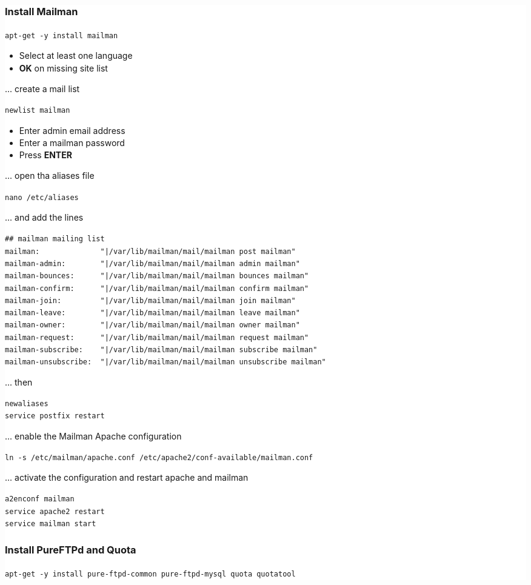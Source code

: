 ### Install Mailman
```
apt-get -y install mailman
```
* Select at least one language
* **OK** on missing site list

... create a mail list
```
newlist mailman
```
* Enter admin email address
* Enter a mailman password
* Press **ENTER**

... open tha aliases file  
```
nano /etc/aliases
```

... and add the lines
```
## mailman mailing list
mailman:              "|/var/lib/mailman/mail/mailman post mailman"
mailman-admin:        "|/var/lib/mailman/mail/mailman admin mailman"
mailman-bounces:      "|/var/lib/mailman/mail/mailman bounces mailman"
mailman-confirm:      "|/var/lib/mailman/mail/mailman confirm mailman"
mailman-join:         "|/var/lib/mailman/mail/mailman join mailman"
mailman-leave:        "|/var/lib/mailman/mail/mailman leave mailman"
mailman-owner:        "|/var/lib/mailman/mail/mailman owner mailman"
mailman-request:      "|/var/lib/mailman/mail/mailman request mailman"
mailman-subscribe:    "|/var/lib/mailman/mail/mailman subscribe mailman"
mailman-unsubscribe:  "|/var/lib/mailman/mail/mailman unsubscribe mailman"
```

... then 
```
newaliases
service postfix restart
```

... enable the Mailman Apache configuration
```
ln -s /etc/mailman/apache.conf /etc/apache2/conf-available/mailman.conf
```

... activate the configuration and restart apache and mailman
```
a2enconf mailman
service apache2 restart
service mailman start
```

### Install PureFTPd and Quota
```
apt-get -y install pure-ftpd-common pure-ftpd-mysql quota quotatool
```

